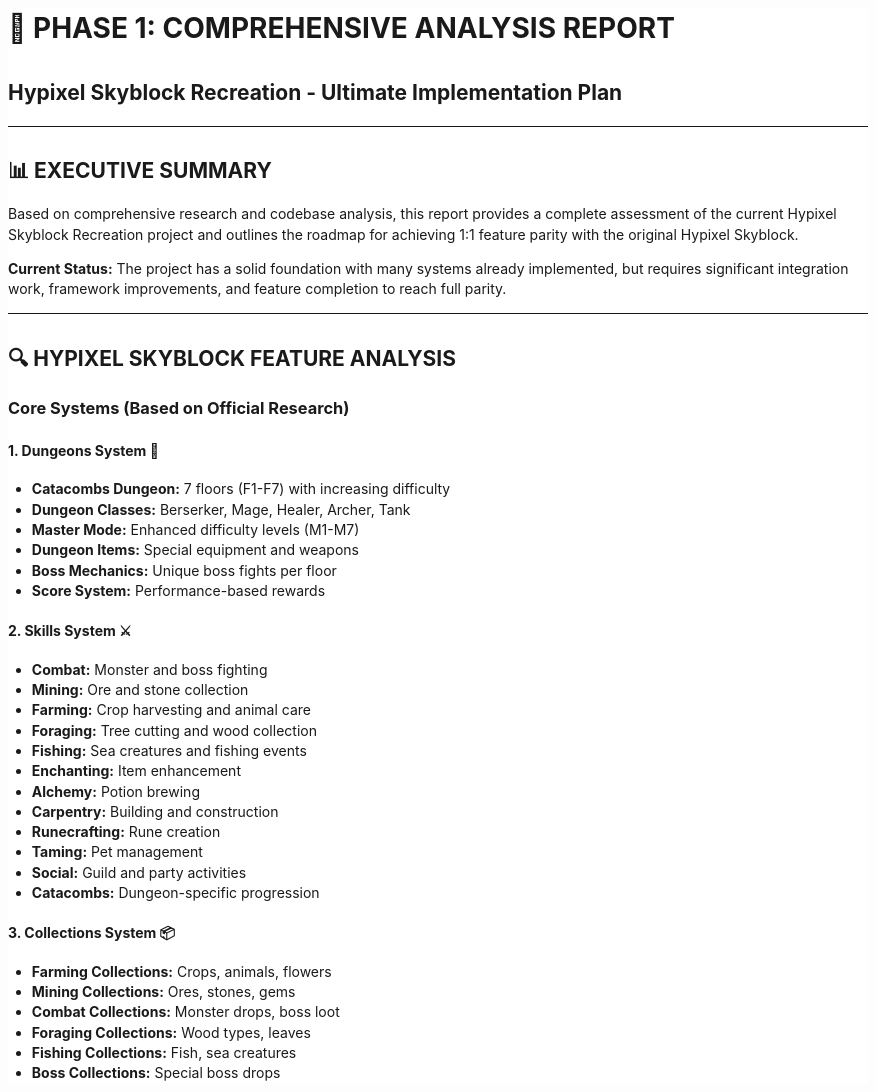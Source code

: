 # 🚀 PHASE 1: COMPREHENSIVE ANALYSIS REPORT
## Hypixel Skyblock Recreation - Ultimate Implementation Plan

---

## 📊 **EXECUTIVE SUMMARY**

Based on comprehensive research and codebase analysis, this report provides a complete assessment of the current Hypixel Skyblock Recreation project and outlines the roadmap for achieving 1:1 feature parity with the original Hypixel Skyblock.

**Current Status:** The project has a solid foundation with many systems already implemented, but requires significant integration work, framework improvements, and feature completion to reach full parity.

---

## 🔍 **HYPIXEL SKYBLOCK FEATURE ANALYSIS**

### **Core Systems (Based on Official Research)**

#### **1. Dungeons System** 🏰
- **Catacombs Dungeon:** 7 floors (F1-F7) with increasing difficulty
- **Dungeon Classes:** Berserker, Mage, Healer, Archer, Tank
- **Master Mode:** Enhanced difficulty levels (M1-M7)
- **Dungeon Items:** Special equipment and weapons
- **Boss Mechanics:** Unique boss fights per floor
- **Score System:** Performance-based rewards

#### **2. Skills System** ⚔️
- **Combat:** Monster and boss fighting
- **Mining:** Ore and stone collection
- **Farming:** Crop harvesting and animal care
- **Foraging:** Tree cutting and wood collection
- **Fishing:** Sea creatures and fishing events
- **Enchanting:** Item enhancement
- **Alchemy:** Potion brewing
- **Carpentry:** Building and construction
- **Runecrafting:** Rune creation
- **Taming:** Pet management
- **Social:** Guild and party activities
- **Catacombs:** Dungeon-specific progression

#### **3. Collections System** 📦
- **Farming Collections:** Crops, animals, flowers
- **Mining Collections:** Ores, stones, gems
- **Combat Collections:** Monster drops, boss loot
- **Foraging Collections:** Wood types, leaves
- **Fishing Collections:** Fish, sea creatures
- **Boss Collections:** Special boss drops
